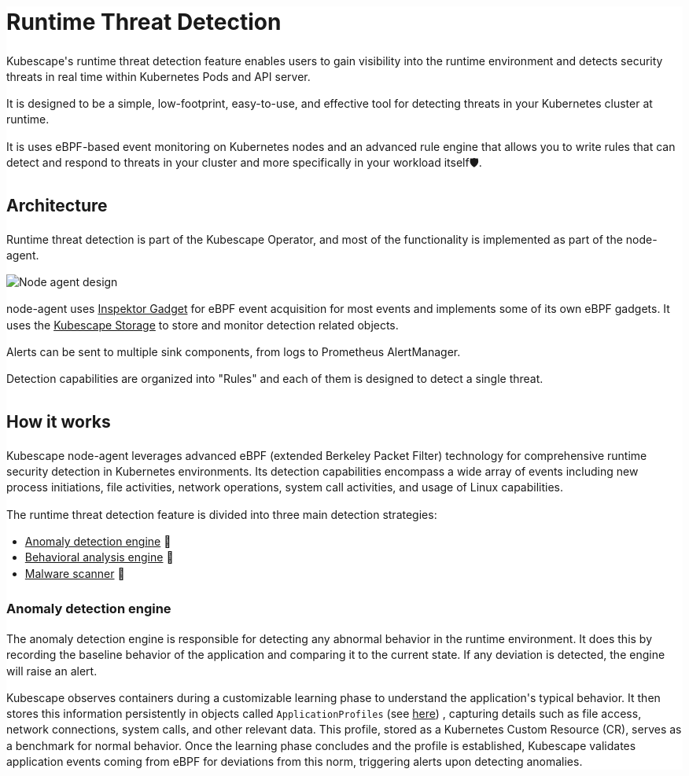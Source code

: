 # Runtime Threat Detection

Kubescape's  runtime threat detection feature enables users to gain visibility into the runtime environment and detects security threats in real time within Kubernetes Pods and API server.

It is designed to be a simple, low-footprint, easy-to-use, and effective tool for detecting threats in your Kubernetes cluster at runtime.

It is uses eBPF-based event monitoring on Kubernetes nodes and an advanced rule engine that allows you to write rules that can detect and respond to threats in your cluster and more specifically in your workload itself🛡️.

## Architecture

Runtime threat detection is part of the Kubescape Operator, and most of the functionality is implemented as part of the node-agent.

![Node agent design](/assets/node-agent-design.svg)

node-agent uses [Inspektor Gadget](https://www.inspektor-gadget.io/) for eBPF event acquisition for most events and implements some of its own eBPF gadgets. It uses the [Kubescape Storage](https://github.com/kubescape/storage) to store and monitor detection related objects.

Alerts can be sent to multiple sink components, from logs to Prometheus AlertManager.

Detection capabilities are organized into "Rules" and each of them is designed to detect a single threat.

## How it works

Kubescape node-agent leverages advanced eBPF (extended Berkeley Packet Filter) technology for comprehensive runtime security detection in Kubernetes environments. Its detection capabilities encompass a wide array of events including new process initiations, file activities, network operations, system call activities, and usage of Linux capabilities.

The runtime threat detection feature is divided into three main detection strategies:

* [Anomaly detection engine](#anomaly-detection-engine) 🔎
* [Behavioral analysis engine](#behavior-analysis-engine) 🧠
* [Malware scanner](#malware-scanning) 🐛


### Anomaly detection engine
The anomaly detection engine is responsible for detecting any abnormal behavior in the runtime environment. It does this by recording the baseline behavior of the application and comparing it to the current state. If any deviation is detected, the engine will raise an alert.

Kubescape observes containers during a customizable learning phase to understand the application's typical behavior. It then stores this information persistently in objects called `ApplicationProfiles` (see [here](https://github.com/kubescape/storage/blob/968527e99defc5be451813e1008453869cf82c0a/pkg/apis/softwarecomposition/v1beta1/types.go#L238)) , capturing details such as file access, network connections, system calls, and other relevant data. This profile, stored as a Kubernetes Custom Resource (CR), serves as a benchmark for normal behavior. Once the learning phase concludes and the profile is established, Kubescape validates application events coming from eBPF for deviations from this norm, triggering alerts upon detecting anomalies.
